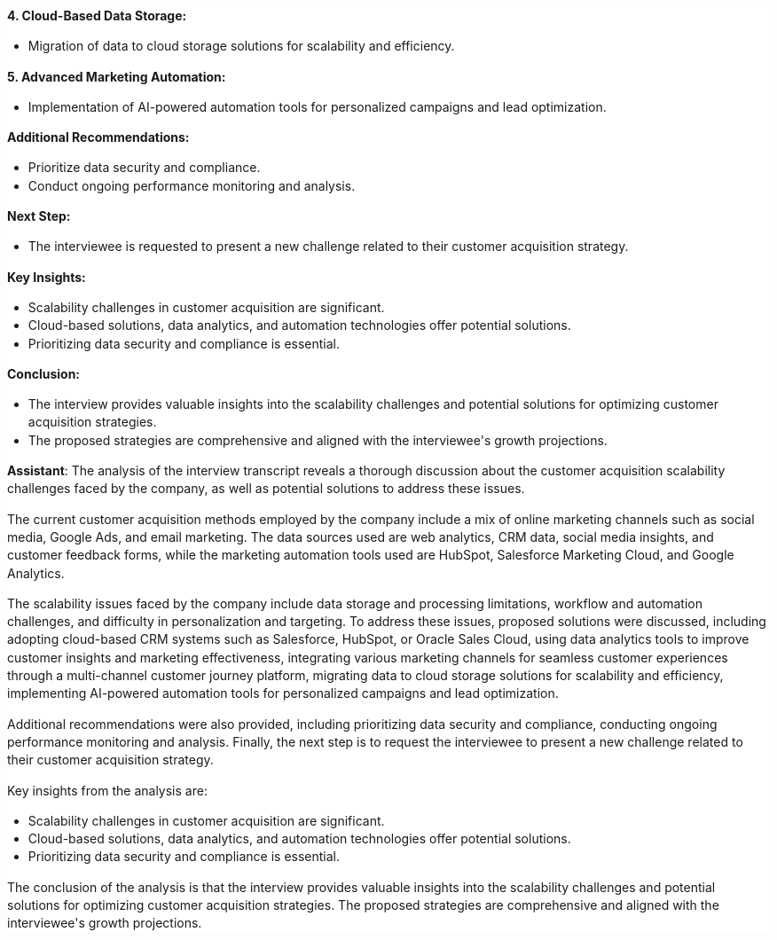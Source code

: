 **4. Cloud-Based Data Storage:**
- Migration of data to cloud storage solutions for scalability and efficiency.

**5. Advanced Marketing Automation:**
- Implementation of AI-powered automation tools for personalized campaigns and lead optimization.

**Additional Recommendations:**

- Prioritize data security and compliance.
- Conduct ongoing performance monitoring and analysis.

**Next Step:**

- The interviewee is requested to present a new challenge related to their customer acquisition strategy.

**Key Insights:**

- Scalability challenges in customer acquisition are significant.
- Cloud-based solutions, data analytics, and automation technologies offer potential solutions.
- Prioritizing data security and compliance is essential.

**Conclusion:**

- The interview provides valuable insights into the scalability challenges and potential solutions for optimizing customer acquisition strategies.
- The proposed strategies are comprehensive and aligned with the interviewee's growth projections.

**Assistant**: The analysis of the interview transcript reveals a thorough discussion about the customer acquisition scalability challenges faced by the company, as well as potential solutions to address these issues.

The current customer acquisition methods employed by the company include a mix of online marketing channels such as social media, Google Ads, and email marketing. The data sources used are web analytics, CRM data, social media insights, and customer feedback forms, while the marketing automation tools used are HubSpot, Salesforce Marketing Cloud, and Google Analytics.

The scalability issues faced by the company include data storage and processing limitations, workflow and automation challenges, and difficulty in personalization and targeting. To address these issues, proposed solutions were discussed, including adopting cloud-based CRM systems such as Salesforce, HubSpot, or Oracle Sales Cloud, using data analytics tools to improve customer insights and marketing effectiveness, integrating various marketing channels for seamless customer experiences through a multi-channel customer journey platform, migrating data to cloud storage solutions for scalability and efficiency, implementing AI-powered automation tools for personalized campaigns and lead optimization.

Additional recommendations were also provided, including prioritizing data security and compliance, conducting ongoing performance monitoring and analysis. Finally, the next step is to request the interviewee to present a new challenge related to their customer acquisition strategy.

Key insights from the analysis are:

* Scalability challenges in customer acquisition are significant.
* Cloud-based solutions, data analytics, and automation technologies offer potential solutions.
* Prioritizing data security and compliance is essential.

The conclusion of the analysis is that the interview provides valuable insights into the scalability challenges and potential solutions for optimizing customer acquisition strategies. The proposed strategies are comprehensive and aligned with the interviewee's growth projections.
